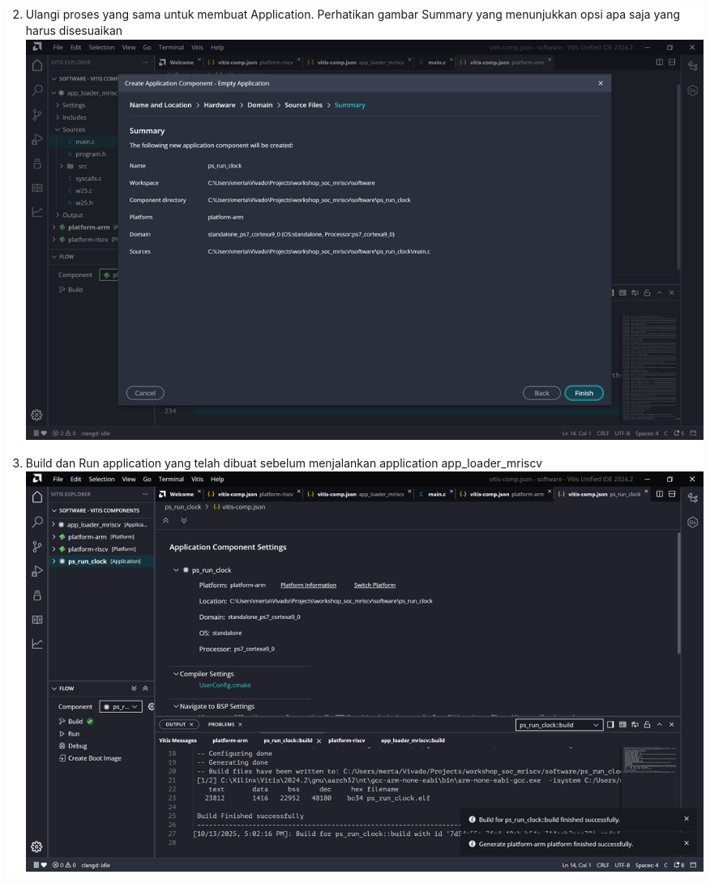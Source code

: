 2. Ulangi proses yang sama untuk membuat Application. Perhatikan gambar Summary yang menunjukkan opsi apa saja yang harus disesuaikan
   ![Summary Application ARM](documentation/imgs/0092_application_arm.png)

3. Build dan Run application yang telah dibuat sebelum menjalankan application app_loader_mriscv
   ![Build and Run](documentation/imgs/0093_application_arm_build_and_run.png)
